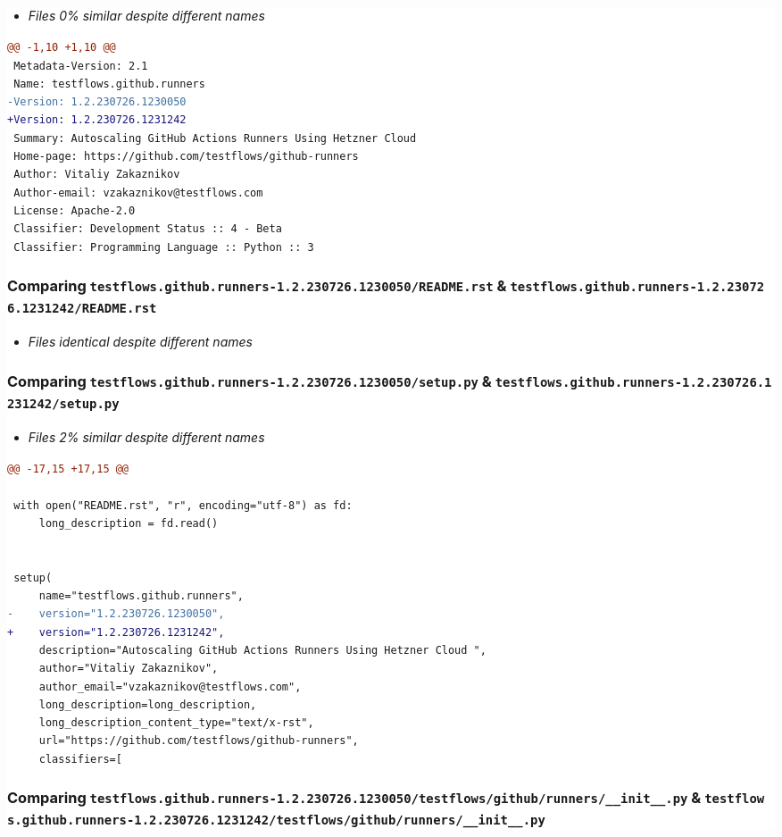 * *Files 0% similar despite different names*

```diff
@@ -1,10 +1,10 @@
 Metadata-Version: 2.1
 Name: testflows.github.runners
-Version: 1.2.230726.1230050
+Version: 1.2.230726.1231242
 Summary: Autoscaling GitHub Actions Runners Using Hetzner Cloud 
 Home-page: https://github.com/testflows/github-runners
 Author: Vitaliy Zakaznikov
 Author-email: vzakaznikov@testflows.com
 License: Apache-2.0
 Classifier: Development Status :: 4 - Beta
 Classifier: Programming Language :: Python :: 3
```

### Comparing `testflows.github.runners-1.2.230726.1230050/README.rst` & `testflows.github.runners-1.2.230726.1231242/README.rst`

 * *Files identical despite different names*

### Comparing `testflows.github.runners-1.2.230726.1230050/setup.py` & `testflows.github.runners-1.2.230726.1231242/setup.py`

 * *Files 2% similar despite different names*

```diff
@@ -17,15 +17,15 @@
 
 with open("README.rst", "r", encoding="utf-8") as fd:
     long_description = fd.read()
 
 
 setup(
     name="testflows.github.runners",
-    version="1.2.230726.1230050",
+    version="1.2.230726.1231242",
     description="Autoscaling GitHub Actions Runners Using Hetzner Cloud ",
     author="Vitaliy Zakaznikov",
     author_email="vzakaznikov@testflows.com",
     long_description=long_description,
     long_description_content_type="text/x-rst",
     url="https://github.com/testflows/github-runners",
     classifiers=[
```

### Comparing `testflows.github.runners-1.2.230726.1230050/testflows/github/runners/__init__.py` & `testflows.github.runners-1.2.230726.1231242/testflows/github/runners/__init__.py`
